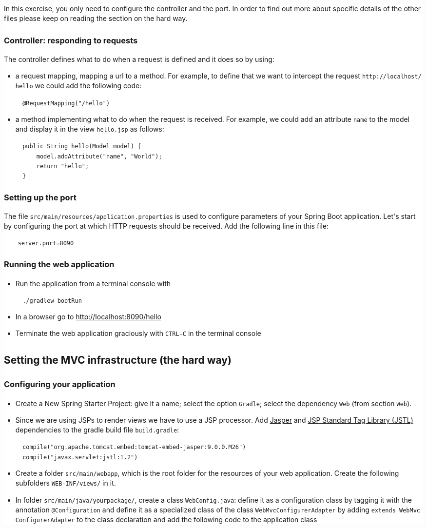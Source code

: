 In this exercise, you only need to configure the controller and the port. In order to find out more about specific details of the other files please keep on reading the section on the hard way.

### Controller: responding to requests

The controller defines what to do when a request is defined and it does so by using:

* a request mapping, mapping a url to a method. For example, to define that we want to intercept the request `http://localhost/hello` we could add the following code: 

		@RequestMapping("/hello")
	
* a method implementing what to do when the request is received. For example, we could add an attribute `name` to the model and display it in the view `hello.jsp` as follows:

	    public String hello(Model model) {
	        model.addAttribute("name", "World");
	        return "hello";
	    }   


### Setting up the port 

The file `src/main/resources/application.properties` is used to configure parameters of your Spring Boot application. Let's start by configuring the port at which HTTP requests should be received. Add the following line in this file:

		server.port=8090
		

### Running the web application

* Run the application from a terminal console with

		./gradlew bootRun
		
* In a browser go to [http://localhost:8090/hello](http://localhost:8090/hello)
* Terminate the web application graciously with `CTRL-C` in the terminal console



## Setting the MVC infrastructure (the hard way) 

### Configuring your application

* Create a New Spring Starter Project: give it a name; select the option `Gradle`; select the dependency `Web` (from section `Web`).
* Since we are using JSPs to render views we have to use a JSP processor. Add [Jasper](https://en.wikipedia.org/wiki/Apache_Tomcat#Jasper) and [JSP Standard Tag Library (JSTL)](https://jstl.java.net) dependencies to the gradle build file `build.gradle`:

		compile("org.apache.tomcat.embed:tomcat-embed-jasper:9.0.0.M26")
		compile("javax.servlet:jstl:1.2")
		
* Create a folder `src/main/webapp`, which is the root folder for the resources of your web application. Create the following subfolders `WEB-INF/views/` in it.
* In folder `src/main/java/yourpackage/`, create a class `WebConfig.java`: define it as a configuration class by tagging it with the annotation `@Configuration` and define it as a specialized class of the class `WebMvcConfigurerAdapter` by adding `extends WebMvcConfigurerAdapter` to the class declaration and add the following code to the application class 
